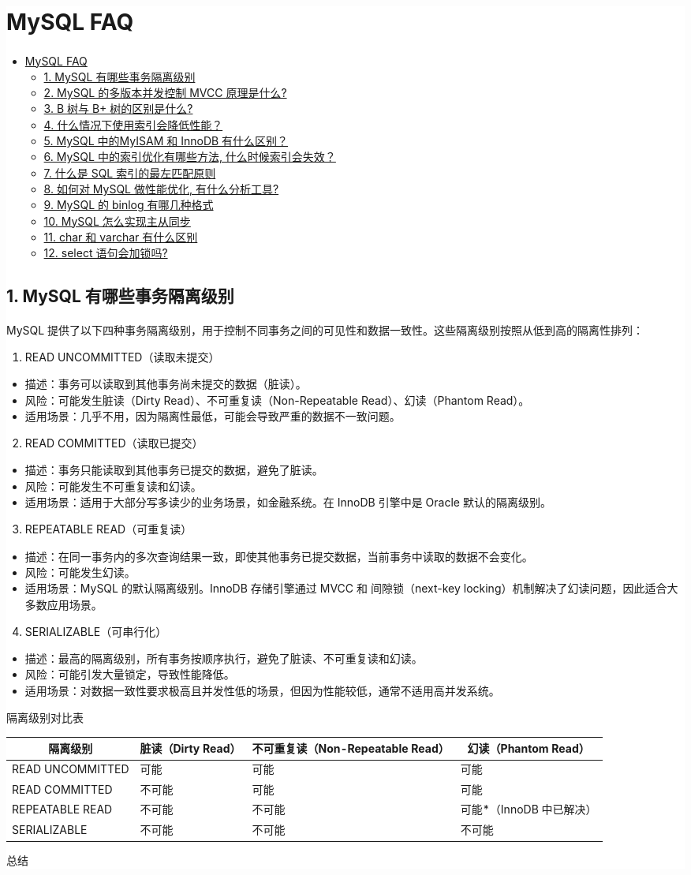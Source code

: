 # MySQL FAQ

- [MySQL FAQ](#mysql-faq)
  - [1. MySQL 有哪些事务隔离级别](#1-mysql-有哪些事务隔离级别)
  - [2. MySQL 的多版本并发控制 MVCC 原理是什么?](#2-mysql-的多版本并发控制-mvcc-原理是什么)
  - [3. B 树与 B+ 树的区别是什么?](#3-b-树与-b-树的区别是什么)
  - [4. 什么情况下使用索引会降低性能？](#4-什么情况下使用索引会降低性能)
  - [5. MySQL 中的MyISAM 和 InnoDB 有什么区别？](#5-mysql-中的myisam-和-innodb-有什么区别)
  - [6. MySQL 中的索引优化有哪些方法, 什么时候索引会失效？](#6-mysql-中的索引优化有哪些方法-什么时候索引会失效)
  - [7. 什么是 SQL 索引的最左匹配原则](#7-什么是-sql-索引的最左匹配原则)
  - [8. 如何对 MySQL 做性能优化, 有什么分析工具?](#8-如何对-mysql-做性能优化-有什么分析工具)
  - [9. MySQL 的 binlog 有哪几种格式](#9-mysql-的-binlog-有哪几种格式)
  - [10. MySQL 怎么实现主从同步](#10-mysql-怎么实现主从同步)
  - [11. char 和 varchar 有什么区别](#11-char-和-varchar-有什么区别)
  - [12. select 语句会加锁吗?](#12-select-语句会加锁吗)


## 1. MySQL 有哪些事务隔离级别

MySQL 提供了以下四种事务隔离级别，用于控制不同事务之间的可见性和数据一致性。这些隔离级别按照从低到高的隔离性排列：

1. READ UNCOMMITTED（读取未提交）

* 描述：事务可以读取到其他事务尚未提交的数据（脏读）。
* 风险：可能发生脏读（Dirty Read）、不可重复读（Non-Repeatable Read）、幻读（Phantom Read）。
* 适用场景：几乎不用，因为隔离性最低，可能会导致严重的数据不一致问题。

2. READ COMMITTED（读取已提交）

* 描述：事务只能读取到其他事务已提交的数据，避免了脏读。
* 风险：可能发生不可重复读和幻读。
* 适用场景：适用于大部分写多读少的业务场景，如金融系统。在 InnoDB 引擎中是 Oracle 默认的隔离级别。

3. REPEATABLE READ（可重复读）

* 描述：在同一事务内的多次查询结果一致，即使其他事务已提交数据，当前事务中读取的数据不会变化。
* 风险：可能发生幻读。
* 适用场景：MySQL 的默认隔离级别。InnoDB 存储引擎通过 MVCC 和 间隙锁（next-key locking）机制解决了幻读问题，因此适合大多数应用场景。

4. SERIALIZABLE（可串行化）

* 描述：最高的隔离级别，所有事务按顺序执行，避免了脏读、不可重复读和幻读。
* 风险：可能引发大量锁定，导致性能降低。
* 适用场景：对数据一致性要求极高且并发性低的场景，但因为性能较低，通常不适用高并发系统。

隔离级别对比表

隔离级别 | 脏读（Dirty Read） | 不可重复读（Non-Repeatable Read） | 幻读（Phantom Read）
---|---|---|---
READ UNCOMMITTED | 可能 | 可能 | 可能
READ COMMITTED | 不可能 | 可能 | 可能
REPEATABLE READ | 不可能 | 不可能 | 可能*（InnoDB 中已解决）
SERIALIZABLE | 不可能 | 不可能 | 不可能

总结
